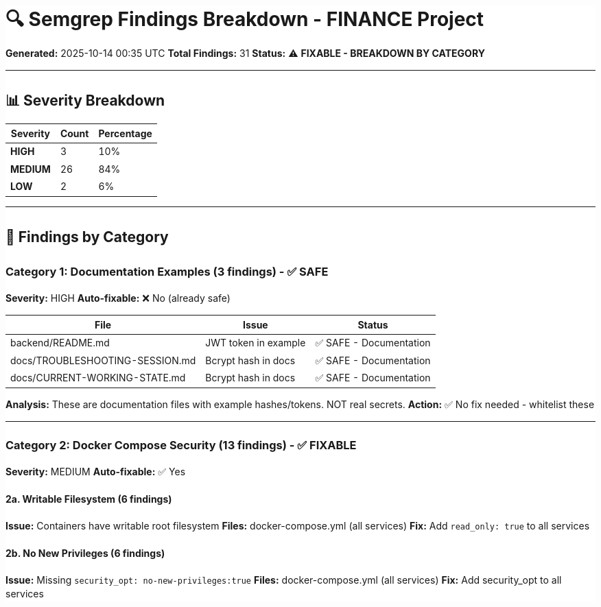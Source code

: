 # 🔍 Semgrep Findings Breakdown - FINANCE Project
**Generated:** 2025-10-14 00:35 UTC
**Total Findings:** 31
**Status:** ⚠️ **FIXABLE - BREAKDOWN BY CATEGORY**

---

## 📊 Severity Breakdown

| Severity | Count | Percentage |
|----------|-------|------------|
| **HIGH** | 3 | 10% |
| **MEDIUM** | 26 | 84% |
| **LOW** | 2 | 6% |

---

## 🎯 Findings by Category

### Category 1: Documentation Examples (3 findings) - ✅ SAFE
**Severity:** HIGH
**Auto-fixable:** ❌ No (already safe)

| File | Issue | Status |
|------|-------|--------|
| backend/README.md | JWT token in example | ✅ SAFE - Documentation |
| docs/TROUBLESHOOTING-SESSION.md | Bcrypt hash in docs | ✅ SAFE - Documentation |
| docs/CURRENT-WORKING-STATE.md | Bcrypt hash in docs | ✅ SAFE - Documentation |

**Analysis:** These are documentation files with example hashes/tokens. NOT real secrets.
**Action:** ✅ No fix needed - whitelist these

---

### Category 2: Docker Compose Security (13 findings) - ✅ FIXABLE
**Severity:** MEDIUM
**Auto-fixable:** ✅ Yes

#### 2a. Writable Filesystem (6 findings)
**Issue:** Containers have writable root filesystem
**Files:** docker-compose.yml (all services)
**Fix:** Add `read_only: true` to all services

#### 2b. No New Privileges (6 findings)
**Issue:** Missing `security_opt: no-new-privileges:true`
**Files:** docker-compose.yml (all services)
**Fix:** Add security_opt to all services

